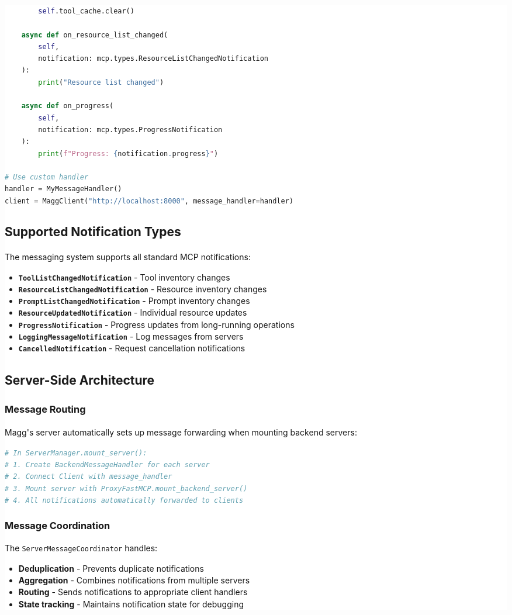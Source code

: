 ```python
        self.tool_cache.clear()
    
    async def on_resource_list_changed(
        self, 
        notification: mcp.types.ResourceListChangedNotification
    ):
        print("Resource list changed")
    
    async def on_progress(
        self, 
        notification: mcp.types.ProgressNotification
    ):
        print(f"Progress: {notification.progress}")

# Use custom handler
handler = MyMessageHandler()
client = MaggClient("http://localhost:8000", message_handler=handler)
```

## Supported Notification Types

The messaging system supports all standard MCP notifications:

- **`ToolListChangedNotification`** - Tool inventory changes
- **`ResourceListChangedNotification`** - Resource inventory changes  
- **`PromptListChangedNotification`** - Prompt inventory changes
- **`ResourceUpdatedNotification`** - Individual resource updates
- **`ProgressNotification`** - Progress updates from long-running operations
- **`LoggingMessageNotification`** - Log messages from servers
- **`CancelledNotification`** - Request cancellation notifications

## Server-Side Architecture

### Message Routing

Magg's server automatically sets up message forwarding when mounting backend servers:

```python
# In ServerManager.mount_server():
# 1. Create BackendMessageHandler for each server
# 2. Connect Client with message_handler
# 3. Mount server with ProxyFastMCP.mount_backend_server()
# 4. All notifications automatically forwarded to clients
```

### Message Coordination

The `ServerMessageCoordinator` handles:

- **Deduplication** - Prevents duplicate notifications
- **Aggregation** - Combines notifications from multiple servers
- **Routing** - Sends notifications to appropriate client handlers
- **State tracking** - Maintains notification state for debugging
